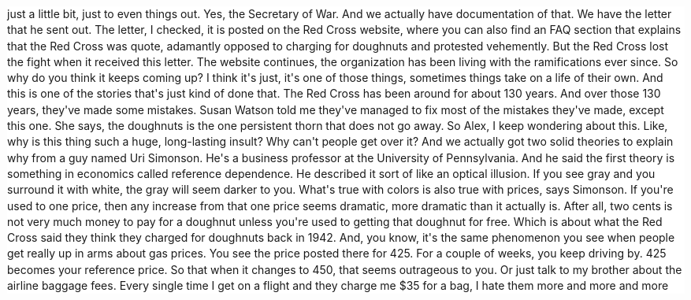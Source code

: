 just a little bit, just to even things out.
Yes, the Secretary of War.
And we actually have documentation of that.
We have the letter that he sent out.
The letter, I checked,
it is posted on the Red Cross website,
where you can also find an FAQ section
that explains that the Red Cross was quote,
adamantly opposed to charging for doughnuts
and protested vehemently.
But the Red Cross lost the fight
when it received this letter.
The website continues,
the organization has been living
with the ramifications ever since.
So why do you think it keeps coming up?
I think it's just, it's one of those things,
sometimes things take on a life of their own.
And this is one of the stories
that's just kind of done that.
The Red Cross has been around
for about 130 years.
And over those 130 years, they've made some mistakes.
Susan Watson told me they've managed to fix
most of the mistakes they've made,
except this one.
She says, the doughnuts is the one persistent thorn
that does not go away.
So Alex, I keep wondering about this.
Like, why is this thing such a huge,
long-lasting insult?
Why can't people get over it?
And we actually got two solid theories
to explain why from a guy named Uri Simonson.
He's a business professor
at the University of Pennsylvania.
And he said the first theory is something
in economics called reference dependence.
He described it sort of like an optical illusion.
If you see gray and you surround it with white,
the gray will seem darker to you.
What's true with colors is also true with prices,
says Simonson.
If you're used to one price,
then any increase from that one price seems dramatic,
more dramatic than it actually is.
After all, two cents is not very much money
to pay for a doughnut
unless you're used to getting that doughnut for free.
Which is about what the Red Cross said
they think they charged for doughnuts back in 1942.
And, you know, it's the same phenomenon
you see when people get really up in arms
about gas prices.
You see the price posted there for 425.
For a couple of weeks, you keep driving by.
425 becomes your reference price.
So that when it changes to 450,
that seems outrageous to you.
Or just talk to my brother
about the airline baggage fees.
Every single time I get on a flight
and they charge me $35 for a bag,
I hate them more and more and more